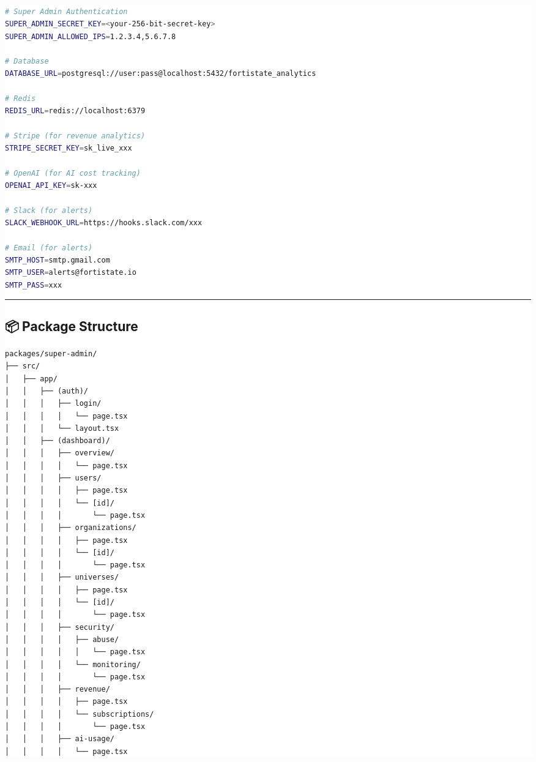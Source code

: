 ```bash
# Super Admin Authentication
SUPER_ADMIN_SECRET_KEY=<your-256-bit-secret-key>
SUPER_ADMIN_ALLOWED_IPS=1.2.3.4,5.6.7.8

# Database
DATABASE_URL=postgresql://user:pass@localhost:5432/fortistate_analytics

# Redis
REDIS_URL=redis://localhost:6379

# Stripe (for revenue analytics)
STRIPE_SECRET_KEY=sk_live_xxx

# OpenAI (for AI cost tracking)
OPENAI_API_KEY=sk-xxx

# Slack (for alerts)
SLACK_WEBHOOK_URL=https://hooks.slack.com/xxx

# Email (for alerts)
SMTP_HOST=smtp.gmail.com
SMTP_USER=alerts@fortistate.io
SMTP_PASS=xxx
```

---

## 📦 Package Structure

```
packages/super-admin/
├── src/
│   ├── app/
│   │   ├── (auth)/
│   │   │   ├── login/
│   │   │   │   └── page.tsx
│   │   │   └── layout.tsx
│   │   ├── (dashboard)/
│   │   │   ├── overview/
│   │   │   │   └── page.tsx
│   │   │   ├── users/
│   │   │   │   ├── page.tsx
│   │   │   │   └── [id]/
│   │   │   │       └── page.tsx
│   │   │   ├── organizations/
│   │   │   │   ├── page.tsx
│   │   │   │   └── [id]/
│   │   │   │       └── page.tsx
│   │   │   ├── universes/
│   │   │   │   ├── page.tsx
│   │   │   │   └── [id]/
│   │   │   │       └── page.tsx
│   │   │   ├── security/
│   │   │   │   ├── abuse/
│   │   │   │   │   └── page.tsx
│   │   │   │   └── monitoring/
│   │   │   │       └── page.tsx
│   │   │   ├── revenue/
│   │   │   │   ├── page.tsx
│   │   │   │   └── subscriptions/
│   │   │   │       └── page.tsx
│   │   │   ├── ai-usage/
│   │   │   │   └── page.tsx
```